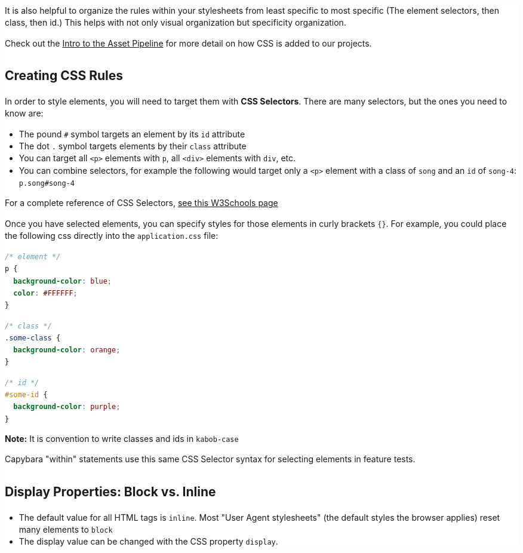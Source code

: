 It is also helpful to organize the rules within your stylesheets from least specific to most specific (The element selectors, then class, then id.) This helps with not only visual organization but specificity organization.

Check out the [Intro to the Asset Pipeline](./asset_pipeline) for more detail on how CSS is added to our projects.

## Creating CSS Rules

In order to style elements, you will need to target them with **CSS Selectors**. There are many selectors, but the ones you need to know are:

* The pound `#` symbol targets an element by its `id` attribute
* The dot `.` symbol targets elements by their `class` attribute
* You can target all `<p>` elements with `p`, all `<div>` elements with `div`, etc.
* You can combine selectors, for example the following would target only a `<p>` element with a class of `song` and an `id` of `song-4`: `p.song#song-4`

For a complete reference of CSS Selectors, [see this W3Schools page](https://www.w3schools.com/cssref/css_selectors.asp)

Once you have selected elements, you can specify styles for those elements in curly brackets `{}`. For example, you could place the following css directly into the `application.css` file:

```css
/* element */
p {
  background-color: blue;
  color: #FFFFFF;
}
```

```css
/* class */
.some-class {
  background-color: orange;
}
```

```css
/* id */
#some-id {
  background-color: purple;
}
```

**Note:** It is convention to write classes and ids in `kabob-case`

Capybara "within" statements use this same CSS Selector syntax for selecting elements in feature tests.

## Display Properties: Block vs. Inline
- The default value for all HTML tags is `inline`. Most "User Agent stylesheets" (the default styles the browser applies) reset many elements to `block`
- The display value can be changed with the CSS property `display`.
